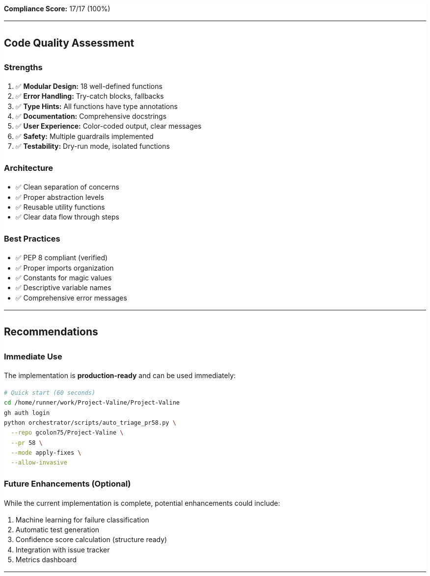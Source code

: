 **Compliance Score:** 17/17 (100%)

---

## Code Quality Assessment

### Strengths
1. ✅ **Modular Design:** 18 well-defined functions
2. ✅ **Error Handling:** Try-catch blocks, fallbacks
3. ✅ **Type Hints:** All functions have type annotations
4. ✅ **Documentation:** Comprehensive docstrings
5. ✅ **User Experience:** Color-coded output, clear messages
6. ✅ **Safety:** Multiple guardrails implemented
7. ✅ **Testability:** Dry-run mode, isolated functions

### Architecture
- ✅ Clean separation of concerns
- ✅ Proper abstraction levels
- ✅ Reusable utility functions
- ✅ Clear data flow through steps

### Best Practices
- ✅ PEP 8 compliant (verified)
- ✅ Proper imports organization
- ✅ Constants for magic values
- ✅ Descriptive variable names
- ✅ Comprehensive error messages

---

## Recommendations

### Immediate Use
The implementation is **production-ready** and can be used immediately:

```bash
# Quick start (60 seconds)
cd /home/runner/work/Project-Valine/Project-Valine
gh auth login
python orchestrator/scripts/auto_triage_pr58.py \
  --repo gcolon75/Project-Valine \
  --pr 58 \
  --mode apply-fixes \
  --allow-invasive
```

### Future Enhancements (Optional)
While the current implementation is complete, potential enhancements could include:
1. Machine learning for failure classification
2. Automatic test generation
3. Confidence score calculation (structure ready)
4. Integration with issue tracker
5. Metrics dashboard

---